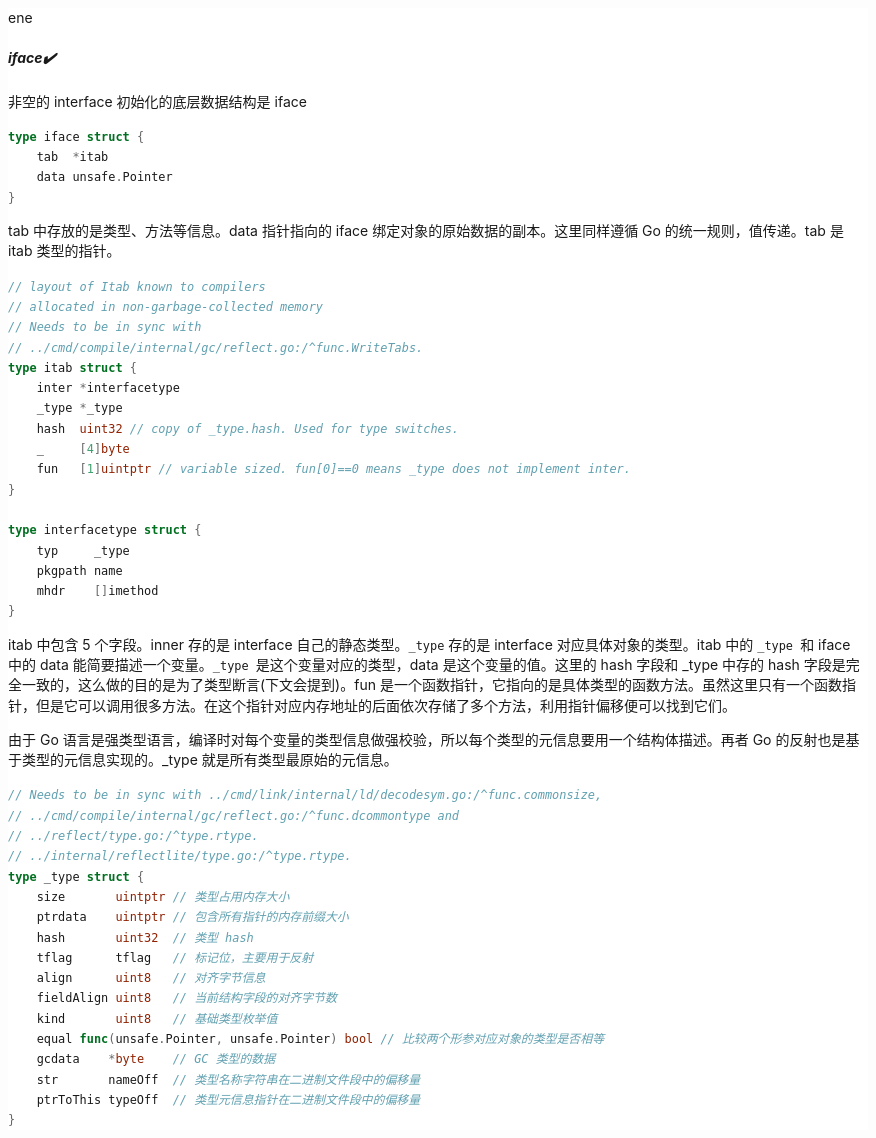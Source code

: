 ene

##### iface:heavy_check_mark:

非空的 interface 初始化的底层数据结构是 iface

```go
type iface struct {
	tab  *itab
	data unsafe.Pointer
}
```

tab 中存放的是类型、方法等信息。data 指针指向的 iface 绑定对象的原始数据的副本。这里同样遵循 Go 的统一规则，值传递。tab 是 itab 类型的指针。

```go
// layout of Itab known to compilers
// allocated in non-garbage-collected memory
// Needs to be in sync with
// ../cmd/compile/internal/gc/reflect.go:/^func.WriteTabs.
type itab struct {
	inter *interfacetype
	_type *_type
	hash  uint32 // copy of _type.hash. Used for type switches.
	_     [4]byte
	fun   [1]uintptr // variable sized. fun[0]==0 means _type does not implement inter.
}

type interfacetype struct {
	typ     _type
	pkgpath name
	mhdr    []imethod
}
```

itab 中包含 5 个字段。inner 存的是 interface 自己的静态类型。`_type` 存的是 interface 对应具体对象的类型。itab 中的 `_type `和 iface 中的 data 能简要描述一个变量。`_type `是这个变量对应的类型，data 是这个变量的值。这里的 hash 字段和 _type 中存的 hash 字段是完全一致的，这么做的目的是为了类型断言(下文会提到)。fun 是一个函数指针，它指向的是具体类型的函数方法。虽然这里只有一个函数指针，但是它可以调用很多方法。在这个指针对应内存地址的后面依次存储了多个方法，利用指针偏移便可以找到它们。

由于 Go 语言是强类型语言，编译时对每个变量的类型信息做强校验，所以每个类型的元信息要用一个结构体描述。再者 Go 的反射也是基于类型的元信息实现的。_type 就是所有类型最原始的元信息。

```go
// Needs to be in sync with ../cmd/link/internal/ld/decodesym.go:/^func.commonsize,
// ../cmd/compile/internal/gc/reflect.go:/^func.dcommontype and
// ../reflect/type.go:/^type.rtype.
// ../internal/reflectlite/type.go:/^type.rtype.
type _type struct {
	size       uintptr // 类型占用内存大小
	ptrdata    uintptr // 包含所有指针的内存前缀大小
	hash       uint32  // 类型 hash
	tflag      tflag   // 标记位，主要用于反射
	align      uint8   // 对齐字节信息
	fieldAlign uint8   // 当前结构字段的对齐字节数
	kind       uint8   // 基础类型枚举值
	equal func(unsafe.Pointer, unsafe.Pointer) bool // 比较两个形参对应对象的类型是否相等
	gcdata    *byte    // GC 类型的数据
	str       nameOff  // 类型名称字符串在二进制文件段中的偏移量
	ptrToThis typeOff  // 类型元信息指针在二进制文件段中的偏移量
}
```
